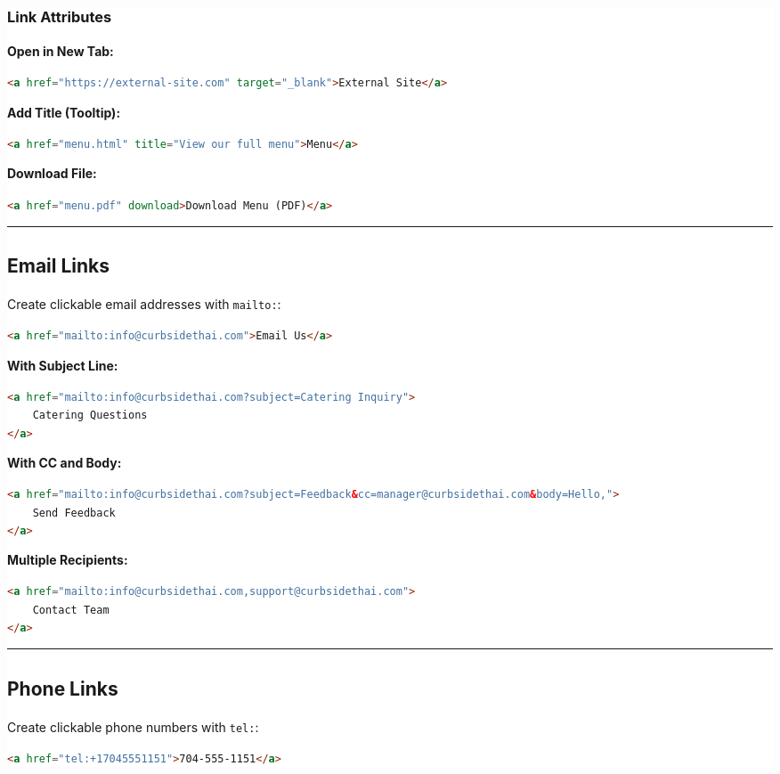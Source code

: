 
### **Link Attributes**

**Open in New Tab:**
```html
<a href="https://external-site.com" target="_blank">External Site</a>
```

**Add Title (Tooltip):**
```html
<a href="menu.html" title="View our full menu">Menu</a>
```

**Download File:**
```html
<a href="menu.pdf" download>Download Menu (PDF)</a>
```

---

## **Email Links**

Create clickable email addresses with `mailto:`:

```html
<a href="mailto:info@curbsidethai.com">Email Us</a>
```

**With Subject Line:**
```html
<a href="mailto:info@curbsidethai.com?subject=Catering Inquiry">
    Catering Questions
</a>
```

**With CC and Body:**
```html
<a href="mailto:info@curbsidethai.com?subject=Feedback&cc=manager@curbsidethai.com&body=Hello,">
    Send Feedback
</a>
```

**Multiple Recipients:**
```html
<a href="mailto:info@curbsidethai.com,support@curbsidethai.com">
    Contact Team
</a>
```

---

## **Phone Links**

Create clickable phone numbers with `tel:`:

```html
<a href="tel:+17045551151">704-555-1151</a>
```
